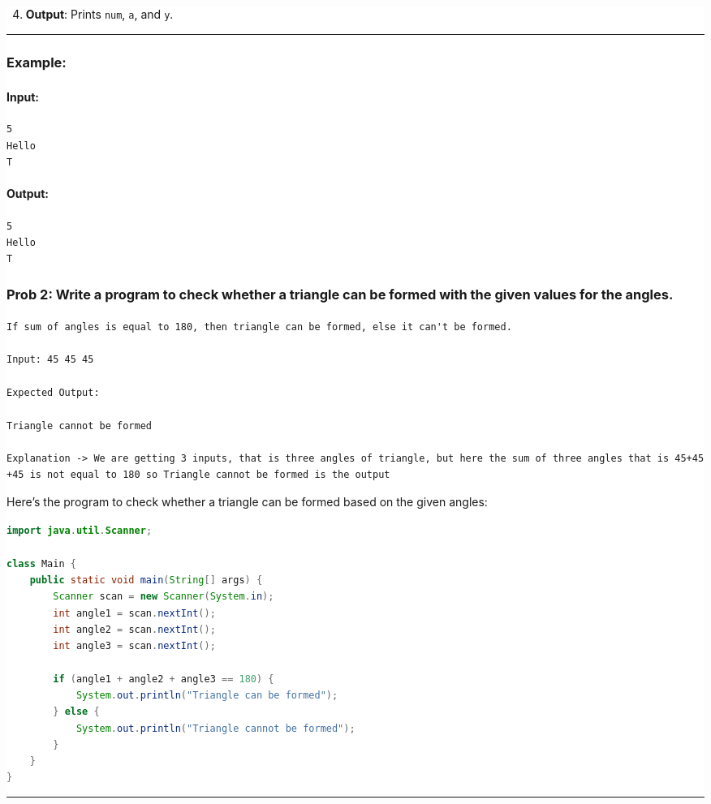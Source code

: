 4. **Output**:
   Prints `num`, `a`, and `y`.

---

### Example:

#### Input:
```
5
Hello
T
```

#### Output:
```
5
Hello
T
```

### Prob 2: Write a program to check whether a triangle can be formed with the given values for the angles.
``` plaintext
If sum of angles is equal to 180, then triangle can be formed, else it can't be formed.

Input: 45 45 45

Expected Output: 

Triangle cannot be formed

Explanation -> We are getting 3 inputs, that is three angles of triangle, but here the sum of three angles that is 45+45+45 is not equal to 180 so Triangle cannot be formed is the output
```

Here’s the program to check whether a triangle can be formed based on the given angles:

```java
import java.util.Scanner;

class Main {
    public static void main(String[] args) {
        Scanner scan = new Scanner(System.in);
        int angle1 = scan.nextInt();
        int angle2 = scan.nextInt();
        int angle3 = scan.nextInt();

        if (angle1 + angle2 + angle3 == 180) {
            System.out.println("Triangle can be formed");
        } else {
            System.out.println("Triangle cannot be formed");
        }
    }
}
```

---